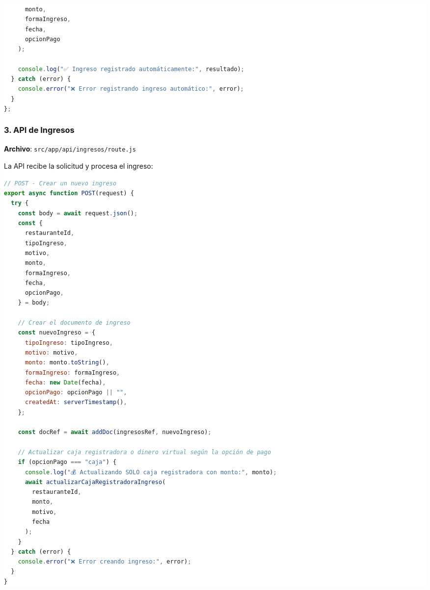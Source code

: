 ```javascript
      monto,
      formaIngreso,
      fecha,
      opcionPago
    );

    console.log("✅ Ingreso registrado automáticamente:", resultado);
  } catch (error) {
    console.error("❌ Error registrando ingreso automático:", error);
  }
};
```

### 3. API de Ingresos

**Archivo**: `src/app/api/ingresos/route.js`

La API recibe la solicitud y procesa el ingreso:

```javascript
// POST - Crear un nuevo ingreso
export async function POST(request) {
  try {
    const body = await request.json();
    const {
      restauranteId,
      tipoIngreso,
      motivo,
      monto,
      formaIngreso,
      fecha,
      opcionPago,
    } = body;

    // Crear el documento de ingreso
    const nuevoIngreso = {
      tipoIngreso: tipoIngreso,
      motivo: motivo,
      monto: monto.toString(),
      formaIngreso: formaIngreso,
      fecha: new Date(fecha),
      opcionPago: opcionPago || "",
      createdAt: serverTimestamp(),
    };

    const docRef = await addDoc(ingresosRef, nuevoIngreso);

    // Actualizar caja registradora o dinero virtual según la opción de pago
    if (opcionPago === "caja") {
      console.log("💰 Actualizando SOLO caja registradora con monto:", monto);
      await actualizarCajaRegistradoraIngreso(
        restauranteId,
        monto,
        motivo,
        fecha
      );
    }
  } catch (error) {
    console.error("❌ Error creando ingreso:", error);
  }
}
```
